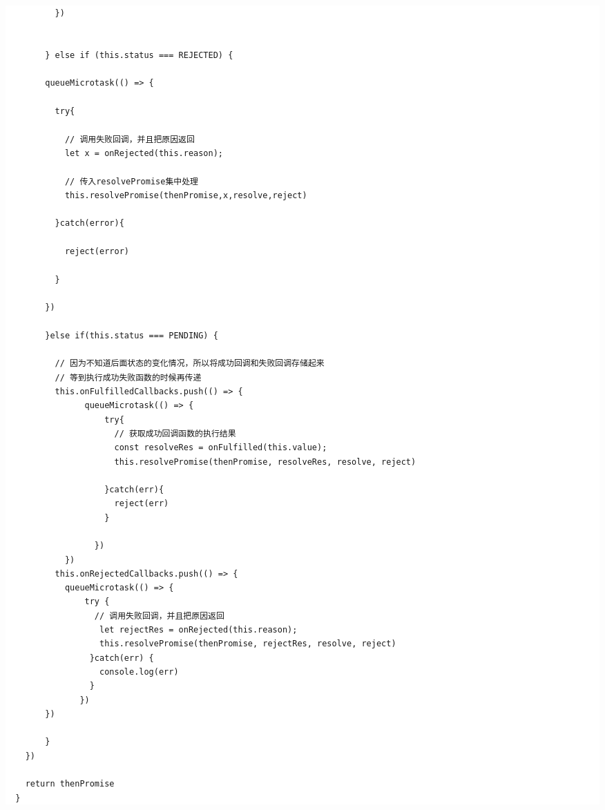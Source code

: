 	
	          })
	         
	
	        } else if (this.status === REJECTED) {
	 
	        queueMicrotask(() => {
	
	          try{
	
	            // 调用失败回调，并且把原因返回
	            let x = onRejected(this.reason);
	
	            // 传入resolvePromise集中处理
	            this.resolvePromise(thenPromise,x,resolve,reject)
	
	          }catch(error){
	
	            reject(error)
	
	          }
	
	        })
	
	        }else if(this.status === PENDING) {
	
	          // 因为不知道后面状态的变化情况，所以将成功回调和失败回调存储起来
	          // 等到执行成功失败函数的时候再传递
	          this.onFulfilledCallbacks.push(() => {
		            queueMicrotask(() => {
		                try{
		                  // 获取成功回调函数的执行结果
		                  const resolveRes = onFulfilled(this.value);
		                  this.resolvePromise(thenPromise, resolveRes, resolve, reject)
		                 
		                }catch(err){
		                  reject(err)
		                }
		              
		              })
		        })
	          this.onRejectedCallbacks.push(() => {
	            queueMicrotask(() => {
	                try {
	                  // 调用失败回调，并且把原因返回
	                   let rejectRes = onRejected(this.reason);
	                   this.resolvePromise(thenPromise, rejectRes, resolve, reject)
	                 }catch(err) {
	                   console.log(err)
	                 }  
	               })
	        })
	  
	        }
	    })
	
	    return thenPromise
	  }
